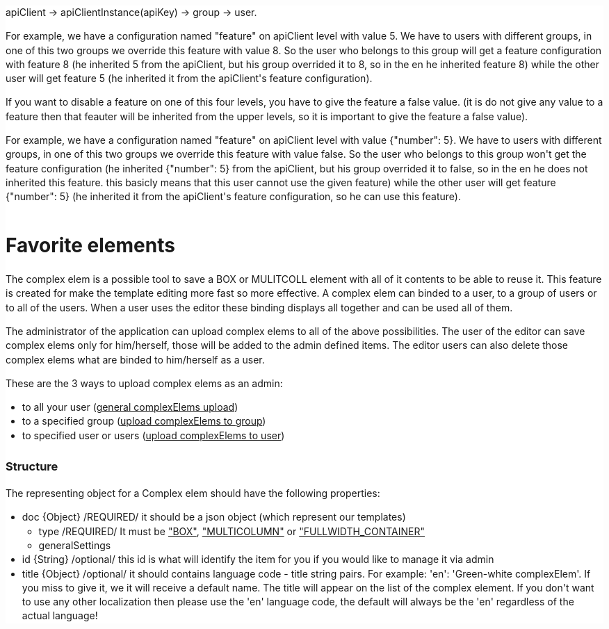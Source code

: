 apiClient -> apiClientInstance(apiKey) -> group -> user.

For example, we have a configuration named "feature" on apiClient level with value 5. We have to users with different groups, in one of this two groups we override this feature with value 8. So the user who belongs to this group will get a feature configuration with feature 8 (he inherited 5 from the apiClient, but his group overrided it to 8, so in the en he inherited feature 8) while the other user will get feature 5 (he inherited it from the apiClient's feature configuration).

If you want to disable a feature on one of this four levels, you have to give the feature a false value. (it is do not give any value to a feature then that feauter will be inherited from the upper levels, so it is important to give the feature a false value).

For example, we have a configuration named "feature" on apiClient level with value {"number": 5}. We have to users with different groups, in one of this two groups we override this feature with value false. So the user who belongs to this group won't get the feature configuration (he inherited {"number": 5} from the apiClient, but his group overrided it to false, so in the en he does not inherited this feature. this basicly means that this user cannot use the given feature) while the other user will get feature {"number": 5} (he inherited it from the apiClient's feature configuration, so he can use this feature).














# Favorite elements

The complex elem is a possible tool to save a BOX or MULITCOLL element with all of it contents to be able to reuse it. This feature is created for make the template editing more fast so more effective.
A complex elem can binded to a user, to a group of users or to all of the users.
When a user uses the editor these binding displays all together and can be used all of them.

The administrator of the application can upload complex elems to all of the above possibilities.
The user of the editor can save complex elems only for him/herself, those will be added to the admin defined items.
The editor users can also delete those complex elems what are binded to him/herself as a user.

These are the 3 ways to upload complex elems as an admin:
  - to all your user ([general complexElems upload](#upload-complex-elems-to-all-users)) 
  - to a specified group ([upload complexElems to group](#upload-complex-elems)) 
  - to specified user or users ([upload complexElems to user](#upload-complex-elems-to-specified-users))



### Structure
The representing object for a Complex elem should have the following properties:  
  - doc {Object} /REQUIRED/ it should be a json object (which represent our templates)
    - type /REQUIRED/ It must be ["BOX"](#box), ["MULTICOLUMN"](#multicolumn) or ["FULLWIDTH_CONTAINER"](#full-width-container)
    - generalSettings
  - id {String} /optional/ this id is what will identify the item for you if you would like to manage it via admin
  - title {Object} /optional/ it should contains language code - title string pairs. For example: 'en': 'Green-white complexElem'. If you miss to give it, we it will receive a default name. The title will appear on the list of the complex element. If you don't want to use any other localization then please use the 'en' language code, the default will always be the 'en' regardless of the actual language!  
